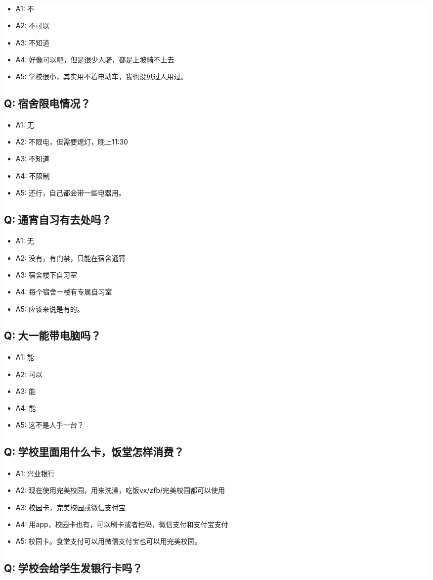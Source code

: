 - A1: 不

- A2: 不可以

- A3: 不知道

- A4: 好像可以吧，但是很少人骑，都是上坡骑不上去

- A5: 学校很小，其实用不着电动车，我也没见过人用过。

## Q: 宿舍限电情况？

- A1: 无

- A2: 不限电，但需要熄灯，晚上11:30

- A3: 不知道

- A4: 不限制

- A5: 还行，自己都会带一些电器用。

## Q: 通宵自习有去处吗？

- A1: 无

- A2: 没有，有门禁，只能在宿舍通宵

- A3: 宿舍楼下自习室

- A4: 每个宿舍一楼有专属自习室

- A5: 应该来说是有的。

## Q: 大一能带电脑吗？

- A1: 能

- A2: 可以

- A3: 能

- A4: 能

- A5: 这不是人手一台？

## Q: 学校里面用什么卡，饭堂怎样消费？

- A1: 兴业银行

- A2: 现在使用完美校园，用来洗澡，吃饭vx/zfb/完美校园都可以使用

- A3: 校园卡，完美校园或微信支付宝

- A4: 用app，校园卡也有，可以刷卡或者扫码，微信支付和支付宝支付

- A5: 校园卡。食堂支付可以用微信支付宝也可以用完美校园。

## Q: 学校会给学生发银行卡吗？
